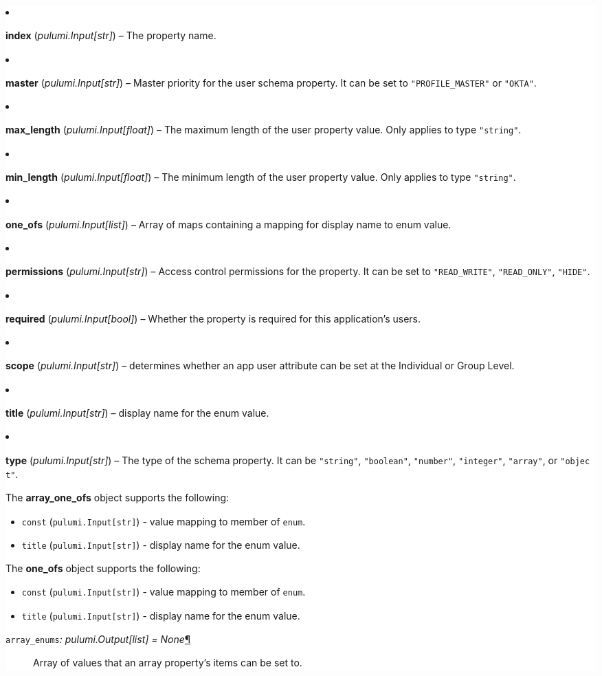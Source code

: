 <li><p><strong>index</strong> (<em>pulumi.Input</em><em>[</em><em>str</em><em>]</em>) – The property name.</p></li>
<li><p><strong>master</strong> (<em>pulumi.Input</em><em>[</em><em>str</em><em>]</em>) – Master priority for the user schema property. It can be set to <code class="docutils literal notranslate"><span class="pre">&quot;PROFILE_MASTER&quot;</span></code> or <code class="docutils literal notranslate"><span class="pre">&quot;OKTA&quot;</span></code>.</p></li>
<li><p><strong>max_length</strong> (<em>pulumi.Input</em><em>[</em><em>float</em><em>]</em>) – The maximum length of the user property value. Only applies to type <code class="docutils literal notranslate"><span class="pre">&quot;string&quot;</span></code>.</p></li>
<li><p><strong>min_length</strong> (<em>pulumi.Input</em><em>[</em><em>float</em><em>]</em>) – The minimum length of the user property value. Only applies to type <code class="docutils literal notranslate"><span class="pre">&quot;string&quot;</span></code>.</p></li>
<li><p><strong>one_ofs</strong> (<em>pulumi.Input</em><em>[</em><em>list</em><em>]</em>) – Array of maps containing a mapping for display name to enum value.</p></li>
<li><p><strong>permissions</strong> (<em>pulumi.Input</em><em>[</em><em>str</em><em>]</em>) – Access control permissions for the property. It can be set to <code class="docutils literal notranslate"><span class="pre">&quot;READ_WRITE&quot;</span></code>, <code class="docutils literal notranslate"><span class="pre">&quot;READ_ONLY&quot;</span></code>, <code class="docutils literal notranslate"><span class="pre">&quot;HIDE&quot;</span></code>.</p></li>
<li><p><strong>required</strong> (<em>pulumi.Input</em><em>[</em><em>bool</em><em>]</em>) – Whether the property is required for this application’s users.</p></li>
<li><p><strong>scope</strong> (<em>pulumi.Input</em><em>[</em><em>str</em><em>]</em>) – determines whether an app user attribute can be set at the Individual or Group Level.</p></li>
<li><p><strong>title</strong> (<em>pulumi.Input</em><em>[</em><em>str</em><em>]</em>) – display name for the enum value.</p></li>
<li><p><strong>type</strong> (<em>pulumi.Input</em><em>[</em><em>str</em><em>]</em>) – The type of the schema property. It can be <code class="docutils literal notranslate"><span class="pre">&quot;string&quot;</span></code>, <code class="docutils literal notranslate"><span class="pre">&quot;boolean&quot;</span></code>, <code class="docutils literal notranslate"><span class="pre">&quot;number&quot;</span></code>, <code class="docutils literal notranslate"><span class="pre">&quot;integer&quot;</span></code>, <code class="docutils literal notranslate"><span class="pre">&quot;array&quot;</span></code>, or <code class="docutils literal notranslate"><span class="pre">&quot;object&quot;</span></code>.</p></li>
</ul>
</dd>
</dl>
<p>The <strong>array_one_ofs</strong> object supports the following:</p>
<ul class="simple">
<li><p><code class="docutils literal notranslate"><span class="pre">const</span></code> (<code class="docutils literal notranslate"><span class="pre">pulumi.Input[str]</span></code>) - value mapping to member of <code class="docutils literal notranslate"><span class="pre">enum</span></code>.</p></li>
<li><p><code class="docutils literal notranslate"><span class="pre">title</span></code> (<code class="docutils literal notranslate"><span class="pre">pulumi.Input[str]</span></code>) - display name for the enum value.</p></li>
</ul>
<p>The <strong>one_ofs</strong> object supports the following:</p>
<ul class="simple">
<li><p><code class="docutils literal notranslate"><span class="pre">const</span></code> (<code class="docutils literal notranslate"><span class="pre">pulumi.Input[str]</span></code>) - value mapping to member of <code class="docutils literal notranslate"><span class="pre">enum</span></code>.</p></li>
<li><p><code class="docutils literal notranslate"><span class="pre">title</span></code> (<code class="docutils literal notranslate"><span class="pre">pulumi.Input[str]</span></code>) - display name for the enum value.</p></li>
</ul>
<dl class="py attribute">
<dt id="pulumi_okta.user.Schema.array_enums">
<code class="sig-name descname">array_enums</code><em class="property">: pulumi.Output[list]</em><em class="property"> = None</em><a class="headerlink" href="#pulumi_okta.user.Schema.array_enums" title="Permalink to this definition">¶</a></dt>
<dd><p>Array of values that an array property’s items can be set to.</p>
</dd></dl>
